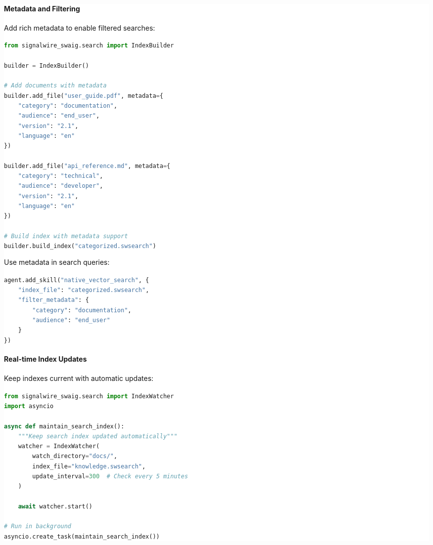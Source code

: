#### Metadata and Filtering

Add rich metadata to enable filtered searches:

```python
from signalwire_swaig.search import IndexBuilder

builder = IndexBuilder()

# Add documents with metadata
builder.add_file("user_guide.pdf", metadata={
    "category": "documentation",
    "audience": "end_user",
    "version": "2.1",
    "language": "en"
})

builder.add_file("api_reference.md", metadata={
    "category": "technical",
    "audience": "developer",
    "version": "2.1",
    "language": "en"
})

# Build index with metadata support
builder.build_index("categorized.swsearch")
```

Use metadata in search queries:

```python
agent.add_skill("native_vector_search", {
    "index_file": "categorized.swsearch",
    "filter_metadata": {
        "category": "documentation",
        "audience": "end_user"
    }
})
```

#### Real-time Index Updates

Keep indexes current with automatic updates:

```python
from signalwire_swaig.search import IndexWatcher
import asyncio

async def maintain_search_index():
    """Keep search index updated automatically"""
    watcher = IndexWatcher(
        watch_directory="docs/",
        index_file="knowledge.swsearch",
        update_interval=300  # Check every 5 minutes
    )
    
    await watcher.start()

# Run in background
asyncio.create_task(maintain_search_index())
```
